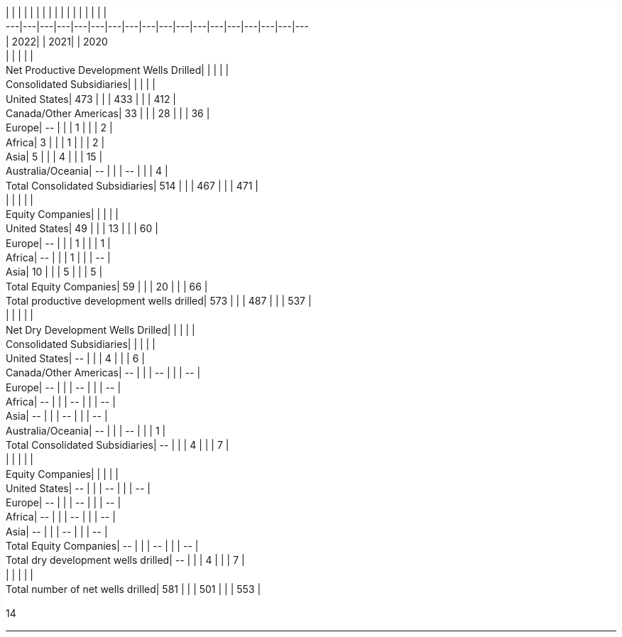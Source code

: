 
| | | | | | | | | | | | | | | | |  
---|---|---|---|---|---|---|---|---|---|---|---|---|---|---|---|---|---  
| 2022| | 2021| | 2020  
| | | | |  
Net Productive Development Wells Drilled|  | |  | |  
Consolidated Subsidiaries|  | |  | |  
United States| 473 | | | 433 | | | 412 |  
Canada/Other Americas| 33 | | | 28 | | | 36 |  
Europe| -- | | | 1 | | | 2 |  
Africa| 3 | | | 1 | | | 2 |  
Asia| 5 | | | 4 | | | 15 |  
Australia/Oceania| -- | | | -- | | | 4 |  
Total Consolidated Subsidiaries| 514 | | | 467 | | | 471 |  
| | | | |  
Equity Companies| | | | |  
United States| 49 | | | 13 | | | 60 |  
Europe| -- | | | 1 | | | 1 |  
Africa| -- | | | 1 | | | -- |  
Asia| 10 | | | 5 | | | 5 |  
Total Equity Companies| 59 | | | 20 | | | 66 |  
Total productive development wells drilled| 573 | | | 487 | | | 537 |  
| | | | |  
Net Dry Development Wells Drilled| | | | |  
Consolidated Subsidiaries| | | | |  
United States| -- | | | 4 | | | 6 |  
Canada/Other Americas| -- | | | -- | | | -- |  
Europe| -- | | | -- | | | -- |  
Africa| -- | | | -- | | | -- |  
Asia| -- | | | -- | | | -- |  
Australia/Oceania| -- | | | -- | | | 1 |  
Total Consolidated Subsidiaries| -- | | | 4 | | | 7 |  
| | | | |  
Equity Companies| | | | |  
United States| -- | | | -- | | | -- |  
Europe| -- | | | -- | | | -- |  
Africa| -- | | | -- | | | -- |  
Asia| -- | | | -- | | | -- |  
Total Equity Companies| -- | | | -- | | | -- |  
Total dry development wells drilled| -- | | | 4 | | | 7 |  
| | | | |  
Total number of net wells drilled| 581 | | | 501 | | | 553 |  
  
14

* * *

  